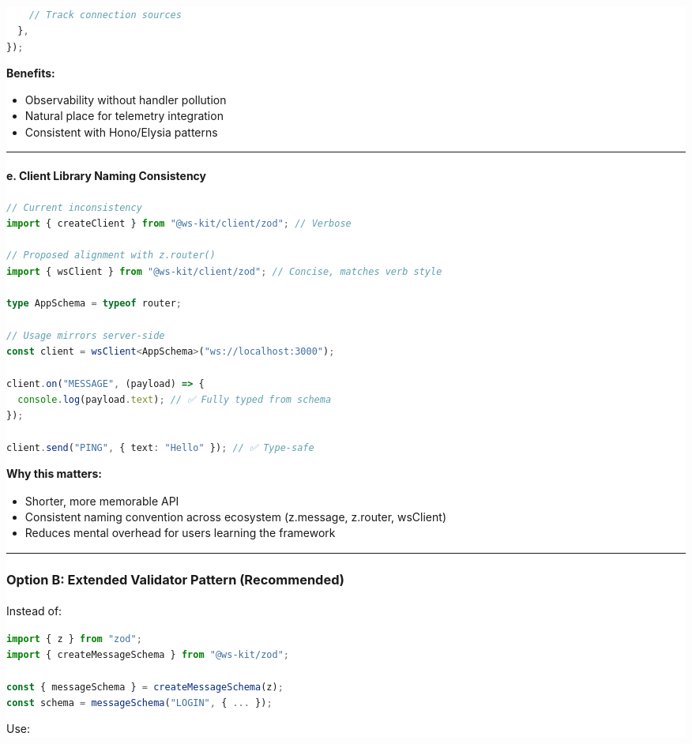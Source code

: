```typescript
    // Track connection sources
  },
});
```

**Benefits:**

- Observability without handler pollution
- Natural place for telemetry integration
- Consistent with Hono/Elysia patterns

---

#### e. Client Library Naming Consistency

```typescript
// Current inconsistency
import { createClient } from "@ws-kit/client/zod"; // Verbose

// Proposed alignment with z.router()
import { wsClient } from "@ws-kit/client/zod"; // Concise, matches verb style

type AppSchema = typeof router;

// Usage mirrors server-side
const client = wsClient<AppSchema>("ws://localhost:3000");

client.on("MESSAGE", (payload) => {
  console.log(payload.text); // ✅ Fully typed from schema
});

client.send("PING", { text: "Hello" }); // ✅ Type-safe
```

**Why this matters:**

- Shorter, more memorable API
- Consistent naming convention across ecosystem (z.message, z.router, wsClient)
- Reduces mental overhead for users learning the framework

---

### Option B: Extended Validator Pattern (Recommended)

Instead of:

```typescript
import { z } from "zod";
import { createMessageSchema } from "@ws-kit/zod";

const { messageSchema } = createMessageSchema(z);
const schema = messageSchema("LOGIN", { ... });
```

Use:
